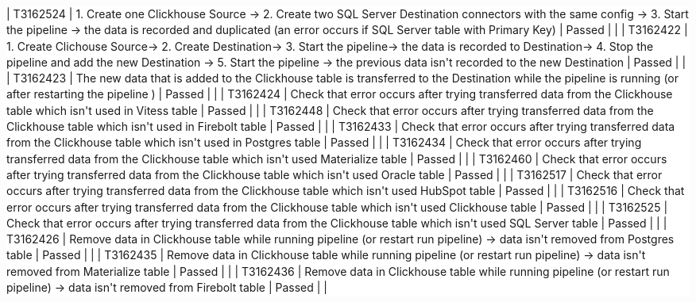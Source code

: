 | T3162524 | 1\. Create one Clickhouse Source -> 2. Create two SQL Server Destination connectors with the same config -> 3. Start the pipeline -> the data is recorded and duplicated (an error occurs if SQL Server table with Primary Key)                                | Passed  |                                                                                                                                           |
| T3162422 | 1\. Create Clichouse Source-> 2. Create Destination-> 3. Start the pipeline-> the data is recorded to Destination-> 4. Stop the pipeline and add the new Destination -> 5. Start the pipeline -> the previous data isn't recorded to the new Destination       | Passed  |                                                                                                                                           |
| T3162423 | The new data that is added to the Clickhouse table is transferred to the Destination while the pipeline is running (or after restarting the pipeline )                                                                                                         | Passed  |                                                                                                                                           |
| T3162424 | Check that error occurs after trying transferred data from the Clickhouse table which isn't used in Vitess table                                                                                                                                               | Passed  |                                                                                                                                           |
| T3162448 | Check that error occurs after trying transferred data from the Clickhouse table which isn't used in Firebolt table                                                                                                                                             | Passed  |                                                                                                                                           |
| T3162433 | Check that error occurs after trying transferred data from the Clickhouse table which isn't used in Postgres table                                                                                                                                             | Passed  |                                                                                                                                           |
| T3162434 | Check that error occurs after trying transferred data from the Clickhouse table which isn't used Materialize table                                                                                                                                             | Passed  |                                                                                                                                           |
| T3162460 | Check that error occurs after trying transferred data from the Clickhouse table which isn't used Oracle table                                                                                                                                                  | Passed  |                                                                                                                                           |
| T3162517 | Check that error occurs after trying transferred data from the Clickhouse table which isn't used HubSpot table                                                                                                                                                 | Passed  |                                                                                                                                           |
| T3162516 | Check that error occurs after trying transferred data from the Clickhouse table which isn't used Clickhouse table                                                                                                                                              | Passed  |                                                                                                                                           |
| T3162525 | Check that error occurs after trying transferred data from the Clickhouse table which isn't used SQL Server table                                                                                                                                              | Passed  |                                                                                                                                           |
| T3162426 | Remove data in Clickhouse table while running pipeline (or restart run pipeline) -> data isn't removed from Postgres table                                                                                                                                     | Passed  |                                                                                                                                           |
| T3162435 | Remove data in Clickhouse table while running pipeline (or restart run pipeline) -> data isn't removed from Materialize table                                                                                                                                  | Passed  |                                                                                                                                           |
| T3162436 | Remove data in Clickhouse table while running pipeline (or restart run pipeline) -> data isn't removed from Firebolt table                                                                                                                                     | Passed  |                                                                                                                                           |